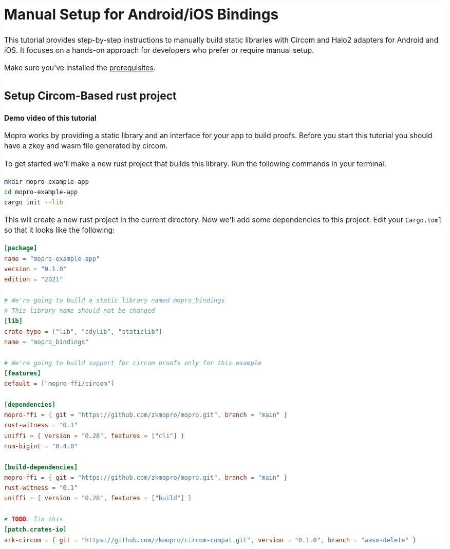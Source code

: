 # Manual Setup for Android/iOS Bindings

This tutorial provides step-by-step instructions to manually build static libraries with Circom and Halo2 adapters for Android and iOS. It focuses on a hands-on approach for developers who prefer or require manual setup.

Make sure you've installed the [prerequisites](/docs/prerequisites).

## Setup Circom-Based rust project

**Demo video of this tutorial**

<p align="center">
<iframe width="560" height="315" src="https://www.youtube.com/embed/aIi-11hga4c?si=cdNN4Ee9QE0ZBXVq" title="YouTube video player" frameborder="0" allow="accelerometer; autoplay; clipboard-write; encrypted-media; gyroscope; picture-in-picture; web-share" referrerpolicy="strict-origin-when-cross-origin" allowfullscreen></iframe>
</p>

Mopro works by providing a static library and an interface for your app to build proofs. Before you start this tutorial you should have a zkey and wasm file generated by circom.

To get started we'll make a new rust project that builds this library. Run the following commands in your terminal:

```sh
mkdir mopro-example-app
cd mopro-example-app
cargo init --lib
```

This will create a new rust project in the current directory. Now we'll add some dependencies to this project. Edit your `Cargo.toml` so that it looks like the following:

```toml
[package]
name = "mopro-example-app"
version = "0.1.0"
edition = "2021"

# We're going to build a static library named mopro_bindings
# This library name should not be changed
[lib]
crate-type = ["lib", "cdylib", "staticlib"]
name = "mopro_bindings"

# We're going to build support for circom proofs only for this example
[features]
default = ["mopro-ffi/circom"]

[dependencies]
mopro-ffi = { git = "https://github.com/zkmopro/mopro.git", branch = "main" }
rust-witness = "0.1"
uniffi = { version = "0.28", features = ["cli"] }
num-bigint = "0.4.0"

[build-dependencies]
mopro-ffi = { git = "https://github.com/zkmopro/mopro.git", branch = "main" }
rust-witness = "0.1"
uniffi = { version = "0.28", features = ["build"] }

# TODO: fix this
[patch.crates-io]
ark-circom = { git = "https://github.com/zkmopro/circom-compat.git", version = "0.1.0", branch = "wasm-delete" }
```
